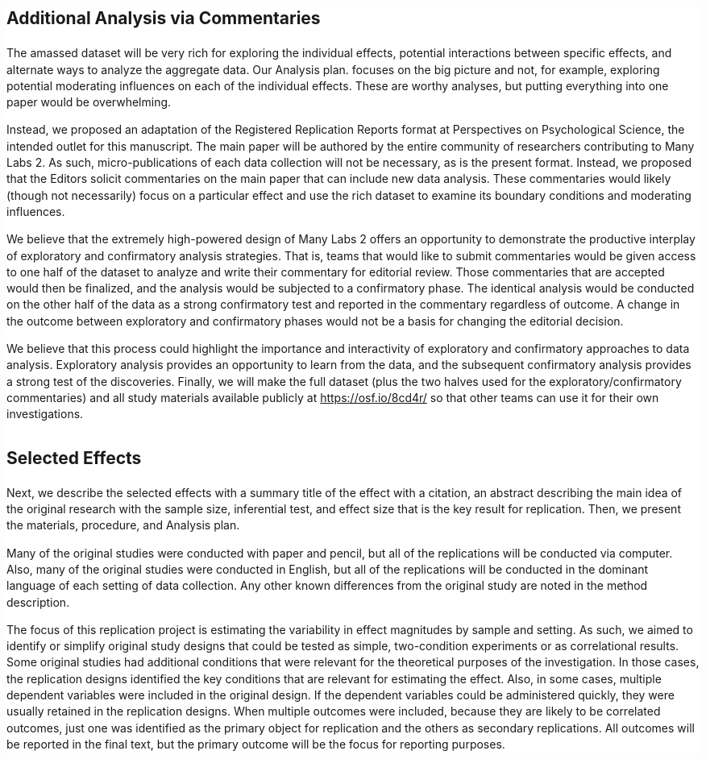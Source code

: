 ## Additional Analysis via Commentaries 

The amassed dataset will be very rich for exploring the individual effects, potential interactions between specific effects, and alternate ways to analyze the aggregate data. Our Analysis plan.
focuses on the big picture and not, for example, exploring potential moderating influences on each of the individual effects. These are worthy analyses, but putting everything into one paper would be overwhelming.     

Instead, we proposed an adaptation of the Registered Replication Reports format at Perspectives on Psychological Science, the intended outlet for this manuscript. The main paper will be authored by the entire community of researchers contributing to Many Labs 2. As such, micro-publications of each data collection will not be necessary, as is the present format. Instead, we proposed that the Editors solicit commentaries on the main paper that can include new data analysis.  These commentaries would likely (though not necessarily) focus on a particular effect and use the rich dataset to examine its boundary conditions and moderating influences.    

We believe that the extremely high-powered design of Many Labs 2 offers an opportunity to demonstrate the productive interplay of exploratory and confirmatory analysis strategies. That is, teams that would like to submit commentaries would be given access to one half of the dataset to analyze and write their commentary for editorial review. Those commentaries that are accepted would then be finalized, and the analysis would be subjected to a confirmatory phase. The identical analysis would be conducted on the other half of the data as a strong confirmatory test and reported in the commentary regardless of outcome. A change in the outcome between exploratory and confirmatory phases would not be a basis for changing the editorial decision.   

We believe that this process could highlight the importance and interactivity of exploratory and confirmatory approaches to data analysis. Exploratory analysis provides an opportunity to learn from the data, and the subsequent confirmatory analysis provides a strong test of the discoveries.  Finally, we will make the full dataset (plus the two halves used for the exploratory/confirmatory commentaries) and all study materials available publicly at https://osf.io/8cd4r/ so that other teams can use it for their own investigations.  

## Selected Effects

Next, we describe the selected effects with a summary title of the effect with a citation, an abstract describing the main idea of the original research with the sample size, inferential test, and effect size that is the key result for replication. Then, we present the materials, procedure, and Analysis plan.    

Many of the original studies were conducted with paper and pencil, but all of the replications will be conducted via computer. Also, many of the original studies were conducted in English, but all of the replications will be conducted in the dominant language of each setting of data collection. Any other known differences from the original study are noted in the method description.    

The focus of this replication project is estimating the variability in effect magnitudes by sample and setting.  As such, we aimed to identify or simplify original study designs that could be tested as simple, two-condition experiments or as correlational results.  Some original studies had additional conditions that were relevant for the theoretical purposes of the investigation.  In those cases, the replication designs identified the key conditions that are relevant for estimating the effect.  Also, in some cases, multiple dependent variables were included in the original design.  If the dependent variables could be administered quickly, they were usually retained in the replication designs.  When multiple outcomes were included, because they are likely to be correlated outcomes, just one was identified as the primary object for replication and the others as secondary replications.  All outcomes will be reported in the final text, but the primary outcome will be the focus for reporting purposes.
 